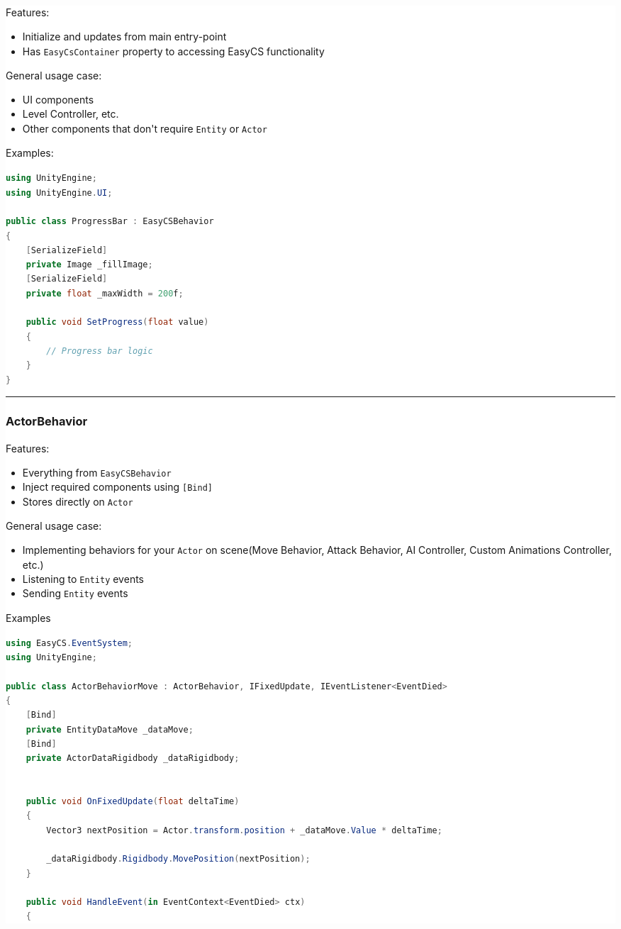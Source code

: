 Features:
- Initialize and updates from main entry-point
- Has `EasyCsContainer` property to accessing EasyCS functionality

General usage case:
- UI components
- Level Controller, etc.
- Other components that don't require `Entity` or `Actor`

Examples:

```csharp
using UnityEngine;
using UnityEngine.UI;

public class ProgressBar : EasyCSBehavior
{
    [SerializeField] 
    private Image _fillImage;
    [SerializeField] 
    private float _maxWidth = 200f;

    public void SetProgress(float value)
    {
        // Progress bar logic
    }
}
```

---

### ActorBehavior

Features:
- Everything from `EasyCSBehavior`
- Inject required components using `[Bind]`
- Stores directly on `Actor`

General usage case:
- Implementing behaviors for your `Actor` on scene(Move Behavior, Attack Behavior, AI Controller, Custom Animations Controller, etc.)
- Listening to `Entity` events
- Sending `Entity` events

Examples

```csharp
using EasyCS.EventSystem;
using UnityEngine;

public class ActorBehaviorMove : ActorBehavior, IFixedUpdate, IEventListener<EventDied>
{
    [Bind]
    private EntityDataMove _dataMove;
    [Bind]
    private ActorDataRigidbody _dataRigidbody;


    public void OnFixedUpdate(float deltaTime)
    {
        Vector3 nextPosition = Actor.transform.position + _dataMove.Value * deltaTime;

        _dataRigidbody.Rigidbody.MovePosition(nextPosition);
    }

    public void HandleEvent(in EventContext<EventDied> ctx)
    {
```